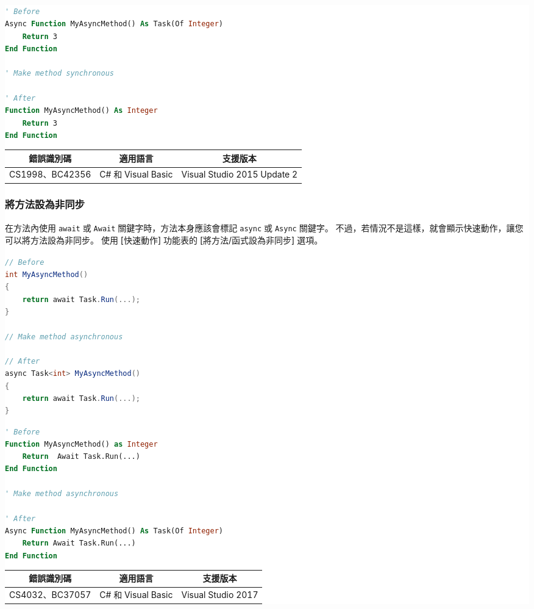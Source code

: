 ```vb
' Before
Async Function MyAsyncMethod() As Task(Of Integer)
    Return 3
End Function

' Make method synchronous

' After
Function MyAsyncMethod() As Integer
    Return 3
End Function
```

|  錯誤識別碼 | 適用語言 |  支援版本 |
| ------- | -------------------- | ----------------  |
| CS1998、BC42356 | C# 和 Visual Basic | Visual Studio 2015 Update 2 |

### <a name="make-method-asynchronous"></a>將方法設為非同步

在方法內使用 `await` 或 `Await` 關鍵字時，方法本身應該會標記 `async` 或 `Async` 關鍵字。  不過，若情況不是這樣，就會顯示快速動作，讓您可以將方法設為非同步。 使用 [快速動作] 功能表的 [將方法/函式設為非同步] 選項。

```csharp
// Before
int MyAsyncMethod()
{
    return await Task.Run(...);
}

// Make method asynchronous

// After
async Task<int> MyAsyncMethod()
{
    return await Task.Run(...);
}
```

```vb
' Before
Function MyAsyncMethod() as Integer
    Return  Await Task.Run(...)
End Function

' Make method asynchronous

' After
Async Function MyAsyncMethod() As Task(Of Integer)
    Return Await Task.Run(...)
End Function
```

|  錯誤識別碼 | 適用語言 |  支援版本 |
| ------- | -------------------- | ----------------  |
| CS4032、BC37057 | C# 和 Visual Basic | Visual Studio 2017 |
